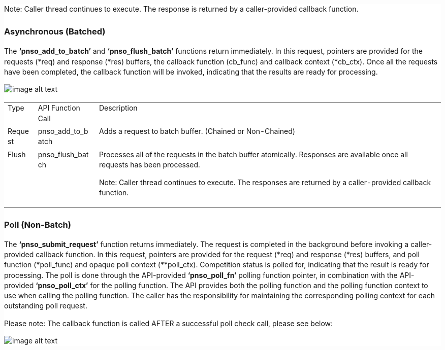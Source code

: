Note: Caller thread continues to execute.  The response is returned by a caller-provided callback function.</td>
  </tr>
</table>


### Asynchronous (Batched)

The **‘pnso_add_to_batch’** and **‘pnso_flush_batch’** functions return immediately. In this request,  pointers are provided for the requests (*req) and response (*res) buffers, the callback function (cb_func) and callback context (*cb_ctx).  Once all the requests have been completed, the callback function will be invoked, indicating that the results are ready for processing. 

![image alt text](/images/Drivers/sonic/ASynchBatchReq.png)

<table>
  <tr>
    <td>Type</td>
    <td>API Function Call</td>
    <td>Description</td>
  </tr>
  <tr>
    <td>Request</td>
    <td>pnso_add_to_batch</td>
    <td>Adds a request to batch buffer.
(Chained or Non-Chained)</td>
  </tr>
  <tr>
    <td>Flush</td>
    <td>pnso_flush_batch</td>
    <td>Processes all of the requests in the batch buffer atomically. Responses are available once all requests has been processed.

Note: Caller thread continues to execute.  The responses are returned by a caller-provided callback function.</td>
  </tr>
</table>


### Poll (Non-Batch)

The **‘pnso_submit_request’** function returns immediately.  The request is completed in the background before invoking a caller-provided callback function. In this request, pointers are  provided for the request (*req) and response (*res) buffers, and poll function (*poll_func) and opaque poll context (**poll_ctx).  Competition status is polled for, indicating that the result is ready for processing.  The poll is done through the API-provided **‘pnso_poll_fn’** polling function pointer, in combination with the API-provided **‘pnso_poll_ctx’** for the polling function.   The API provides both the polling function and the polling function context to use when calling the polling function.    The caller has the responsibility for maintaining the corresponding polling context for each outstanding poll request.

Please note: The callback function is called AFTER a successful poll check call, please see below:

![image alt text](/images/Drivers/sonic/PollNonBatchReq.png)
